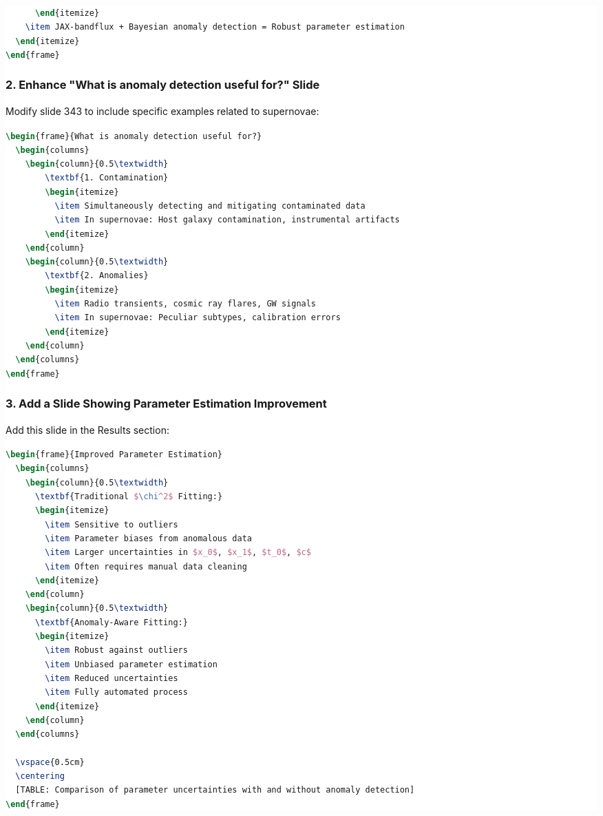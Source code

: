 ```latex
      \end{itemize}
    \item JAX-bandflux + Bayesian anomaly detection = Robust parameter estimation
  \end{itemize}
\end{frame}
```

### 2. Enhance "What is anomaly detection useful for?" Slide

Modify slide 343 to include specific examples related to supernovae:

```latex
\begin{frame}{What is anomaly detection useful for?}
  \begin{columns}
    \begin{column}{0.5\textwidth}
        \textbf{1. Contamination}
        \begin{itemize}
          \item Simultaneously detecting and mitigating contaminated data
          \item In supernovae: Host galaxy contamination, instrumental artifacts
        \end{itemize}
    \end{column}
    \begin{column}{0.5\textwidth}
        \textbf{2. Anomalies}
        \begin{itemize}
          \item Radio transients, cosmic ray flares, GW signals
          \item In supernovae: Peculiar subtypes, calibration errors
        \end{itemize}
    \end{column}
  \end{columns}
\end{frame}
```

### 3. Add a Slide Showing Parameter Estimation Improvement

Add this slide in the Results section:

```latex
\begin{frame}{Improved Parameter Estimation}
  \begin{columns}
    \begin{column}{0.5\textwidth}
      \textbf{Traditional $\chi^2$ Fitting:}
      \begin{itemize}
        \item Sensitive to outliers
        \item Parameter biases from anomalous data
        \item Larger uncertainties in $x_0$, $x_1$, $t_0$, $c$
        \item Often requires manual data cleaning
      \end{itemize}
    \end{column}
    \begin{column}{0.5\textwidth}
      \textbf{Anomaly-Aware Fitting:}
      \begin{itemize}
        \item Robust against outliers
        \item Unbiased parameter estimation
        \item Reduced uncertainties
        \item Fully automated process
      \end{itemize}
    \end{column}
  \end{columns}
  
  \vspace{0.5cm}
  \centering
  [TABLE: Comparison of parameter uncertainties with and without anomaly detection]
\end{frame}
```
